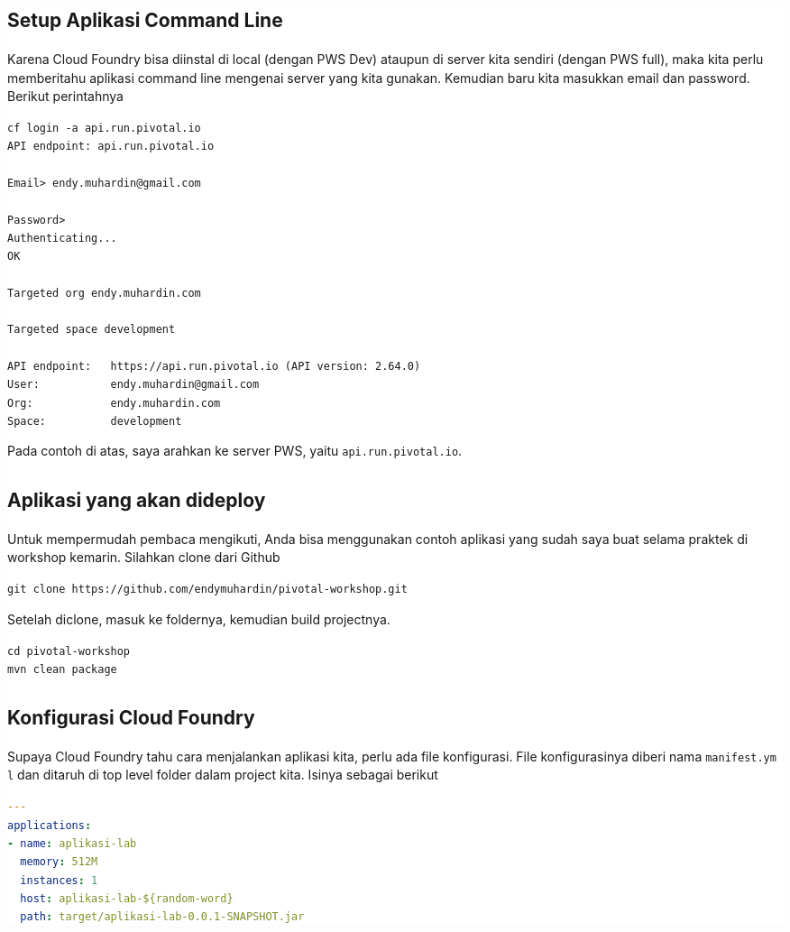 ## Setup Aplikasi Command Line ##

Karena Cloud Foundry bisa diinstal di local (dengan PWS Dev) ataupun di server kita sendiri (dengan PWS full), maka kita perlu memberitahu aplikasi command line mengenai server yang kita gunakan. Kemudian baru kita masukkan email dan password. Berikut perintahnya

```
cf login -a api.run.pivotal.io
API endpoint: api.run.pivotal.io

Email> endy.muhardin@gmail.com

Password> 
Authenticating...
OK

Targeted org endy.muhardin.com

Targeted space development
                
API endpoint:   https://api.run.pivotal.io (API version: 2.64.0)
User:           endy.muhardin@gmail.com
Org:            endy.muhardin.com
Space:          development
```

Pada contoh di atas, saya arahkan ke server PWS, yaitu `api.run.pivotal.io`.

## Aplikasi yang akan dideploy ##

Untuk mempermudah pembaca mengikuti, Anda bisa menggunakan contoh aplikasi yang sudah saya buat selama praktek di workshop kemarin. Silahkan clone dari Github

```
git clone https://github.com/endymuhardin/pivotal-workshop.git
```

Setelah diclone, masuk ke foldernya, kemudian build projectnya.

```
cd pivotal-workshop
mvn clean package
```

## Konfigurasi Cloud Foundry ##

Supaya Cloud Foundry tahu cara menjalankan aplikasi kita, perlu ada file konfigurasi. File konfigurasinya diberi nama `manifest.yml` dan ditaruh di top level folder dalam project kita. Isinya sebagai berikut

```yml
---
applications:
- name: aplikasi-lab
  memory: 512M
  instances: 1
  host: aplikasi-lab-${random-word}
  path: target/aplikasi-lab-0.0.1-SNAPSHOT.jar
```
